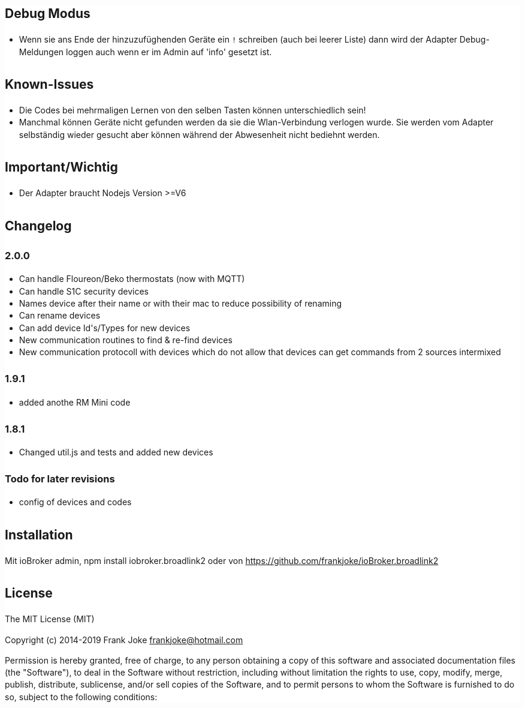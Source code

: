 ## Debug Modus

* Wenn sie ans Ende der hinzuzufüghenden Geräte ein `!` schreiben (auch bei leerer Liste) dann wird der Adapter Debug-Meldungen loggen auch wenn er im Admin auf 'info' gesetzt ist.

## Known-Issues

* Die Codes bei mehrmaligen Lernen von den selben Tasten können unterschiedlich sein!
* Manchmal können Geräte nicht gefunden werden da sie die Wlan-Verbindung verlogen wurde. Sie werden vom Adapter selbständig wieder gesucht aber können während der Abwesenheit nicht bediehnt werden.

## Important/Wichtig

* Der Adapter braucht Nodejs Version >=V6

## Changelog

### 2.0.0

* Can handle Floureon/Beko thermostats (now with MQTT)
* Can handle S1C security devices
* Names device after their name or with their mac to reduce possibility of renaming
* Can rename devices
* Can add device Id's/Types for new devices
* New communication routines to find & re-find devices
* New communication protocoll with devices which do not allow that devices can get commands from 2 sources intermixed


### 1.9.1
* added anothe RM Mini code

### 1.8.1
* Changed util.js and tests and added new devices

### Todo for later revisions
* config of devices and codes

## Installation

Mit ioBroker admin, npm install iobroker.broadlink2 oder von <https://github.com/frankjoke/ioBroker.broadlink2>

## License

The MIT License (MIT)

Copyright (c) 2014-2019 Frank Joke <frankjoke@hotmail.com>

Permission is hereby granted, free of charge, to any person obtaining a copy
of this software and associated documentation files (the "Software"), to deal
in the Software without restriction, including without limitation the rights
to use, copy, modify, merge, publish, distribute, sublicense, and/or sell
copies of the Software, and to permit persons to whom the Software is
furnished to do so, subject to the following conditions:
